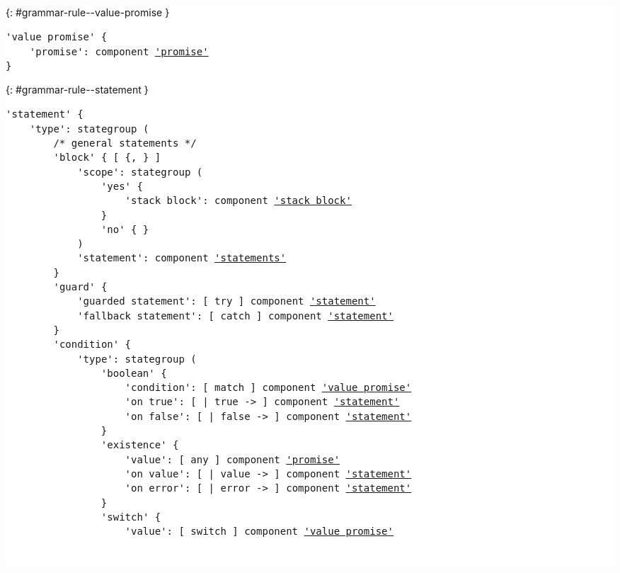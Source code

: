 </div>

{: #grammar-rule--value-promise }
<div class="language-js highlighter-rouge">
<div class="highlight">
<pre class="highlight language-js code-custom">
'<span class="token string">value promise</span>' {
	'<span class="token string">promise</span>': component <a href="#grammar-rule--promise">'promise'</a>
}
</pre>
</div>
</div>

{: #grammar-rule--statement }
<div class="language-js highlighter-rouge">
<div class="highlight">
<pre class="highlight language-js code-custom">
'<span class="token string">statement</span>' {
	'<span class="token string">type</span>': stategroup (
		/* general statements */
		'<span class="token string">block</span>' { [ <span class="token operator">{</span>, <span class="token operator">}</span> ]
			'<span class="token string">scope</span>': stategroup (
				'<span class="token string">yes</span>' {
					'<span class="token string">stack block</span>': component <a href="#grammar-rule--stack-block">'stack block'</a>
				}
				'<span class="token string">no</span>' { }
			)
			'<span class="token string">statement</span>': component <a href="#grammar-rule--statements">'statements'</a>
		}
		'<span class="token string">guard</span>' {
			'<span class="token string">guarded statement</span>': [ <span class="token operator">try</span> ] component <a href="#grammar-rule--statement">'statement'</a>
			'<span class="token string">fallback statement</span>': [ <span class="token operator">catch</span> ] component <a href="#grammar-rule--statement">'statement'</a>
		}
		'<span class="token string">condition</span>' {
			'<span class="token string">type</span>': stategroup (
				'<span class="token string">boolean</span>' {
					'<span class="token string">condition</span>': [ <span class="token operator">match</span> ] component <a href="#grammar-rule--value-promise">'value promise'</a>
					'<span class="token string">on true</span>': [ <span class="token operator">|</span> <span class="token operator">true</span> <span class="token operator">-></span> ] component <a href="#grammar-rule--statement">'statement'</a>
					'<span class="token string">on false</span>': [ <span class="token operator">|</span> <span class="token operator">false</span> <span class="token operator">-></span> ] component <a href="#grammar-rule--statement">'statement'</a>
				}
				'<span class="token string">existence</span>' {
					'<span class="token string">value</span>': [ <span class="token operator">any</span> ] component <a href="#grammar-rule--promise">'promise'</a>
					'<span class="token string">on value</span>': [ <span class="token operator">|</span> <span class="token operator">value</span> <span class="token operator">-></span> ] component <a href="#grammar-rule--statement">'statement'</a>
					'<span class="token string">on error</span>': [ <span class="token operator">|</span> <span class="token operator">error</span> <span class="token operator">-></span> ] component <a href="#grammar-rule--statement">'statement'</a>
				}
				'<span class="token string">switch</span>' {
					'<span class="token string">value</span>': [ <span class="token operator">switch</span> ] component <a href="#grammar-rule--value-promise">'value promise'</a>